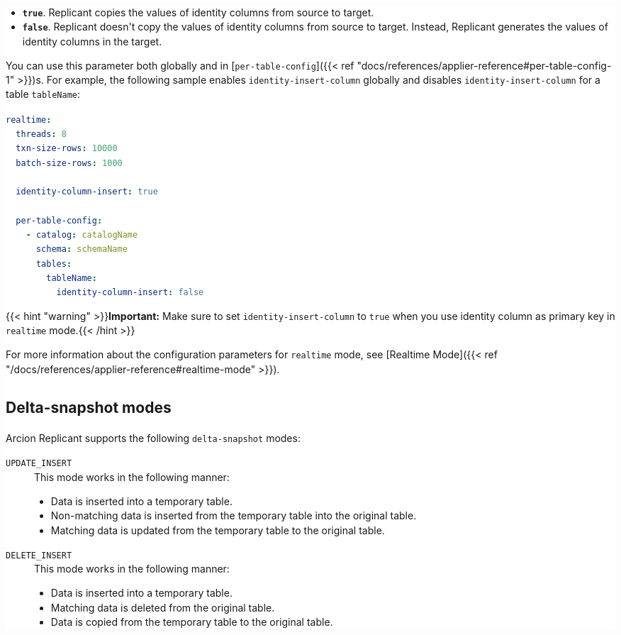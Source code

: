   - **`true`**. Replicant copies the values of identity columns from source to target.  
  - **`false`**. Replicant doesn't copy the values of identity columns from source to target. Instead, Replicant generates the values of identity columns in the target.

  You can use this parameter both globally and in [`per-table-config`]({{< ref "docs/references/applier-reference#per-table-config-1" >}})s. For example, the following sample enables `identity-insert-column` globally and disables `identity-insert-column` for a table `tableName`:

  ```YAML
  realtime:
    threads: 8
    txn-size-rows: 10000
    batch-size-rows: 1000

    identity-column-insert: true

    per-table-config:
      - catalog: catalogName
        schema: schemaName
        tables:
          tableName:
            identity-column-insert: false
  ```
  {{< hint "warning" >}}**Important:** Make sure to set `identity-insert-column` to `true` when you use identity column as primary key in `realtime` mode.{{< /hint >}}
  </dd>

</dl>

For more information about the configuration parameters for `realtime` mode, see [Realtime Mode]({{< ref "/docs/references/applier-reference#realtime-mode" >}}).

## Delta-snapshot modes
Arcion Replicant supports the following `delta-snapshot` modes:

<dl class="dl-indent">
  <dt><code>UPDATE_INSERT</code></dt>
  <dd> This mode works in the following manner:
    <ul> 
    <li>Data is inserted into a temporary table.</li>
    <li>Non-matching data is inserted from the temporary table into the original table.</li>
    <li>Matching data is updated from the temporary table to the original table.</li>
    </ul>
  </dd>

  <dt><code>DELETE_INSERT</code></dt>
  <dd>This mode works in the following manner:
    <ul>
    <li>Data is inserted into a temporary table.</li>
    <li>Matching data is deleted from the original table.</li>
    <li>Data is copied from the temporary table to the original table.</li>
    </ul>
  </dd>
